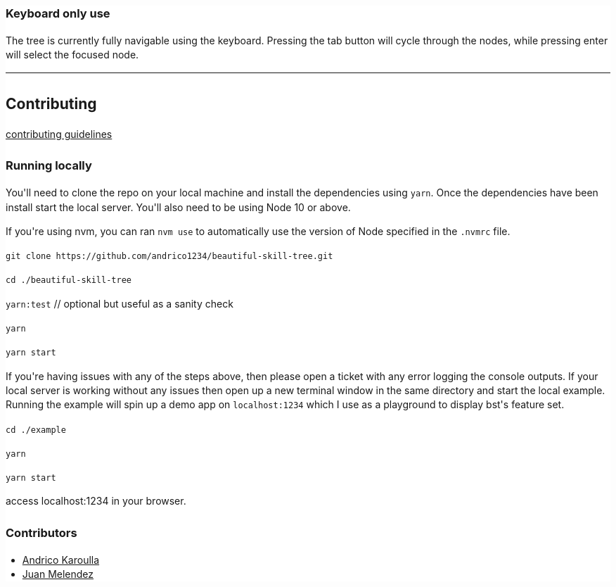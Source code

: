 ### Keyboard only use

The tree is currently fully navigable using the keyboard. Pressing the tab button will cycle through the nodes, while pressing enter will select the focused node.

---

## Contributing

[contributing guidelines](/CONTRIBUTING.md)

### Running locally

You'll need to clone the repo on your local machine and install the dependencies using `yarn`. Once the dependencies have been install start the local server. You'll also need to be using Node 10 or above.

If you're using nvm, you can ran `nvm use` to automatically use the version of Node specified in the `.nvmrc` file.

`git clone https://github.com/andrico1234/beautiful-skill-tree.git`

`cd ./beautiful-skill-tree`

`yarn:test` // optional but useful as a sanity check

`yarn`

`yarn start`

If you're having issues with any of the steps above, then please open a ticket with any error logging the console outputs. If your local server is working without any issues then open up a new terminal window in the same directory and start the local example. Running the example will spin up a demo app on `localhost:1234` which I use as a playground to display bst's feature set.

`cd ./example`

`yarn`

`yarn start`

access localhost:1234 in your browser.

### Contributors

- [Andrico Karoulla](https://github.com/andrico1234)
- [Juan Melendez](https://github.com/juanmanual)
